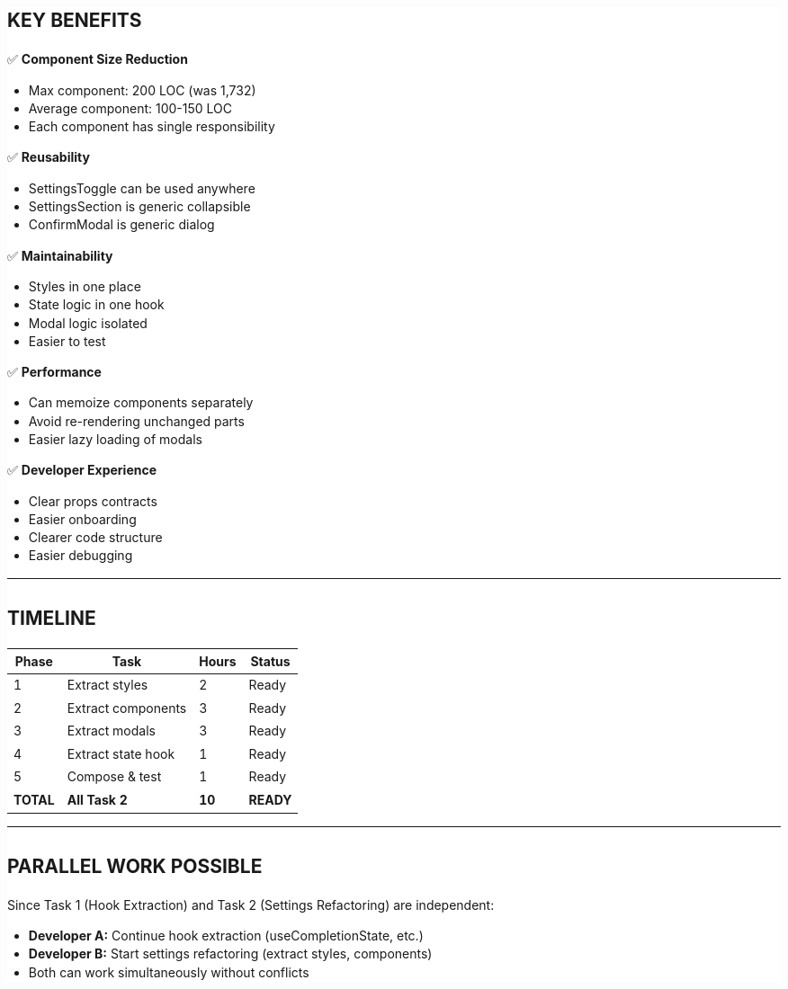 
## KEY BENEFITS

✅ **Component Size Reduction**
- Max component: 200 LOC (was 1,732)
- Average component: 100-150 LOC
- Each component has single responsibility

✅ **Reusability**
- SettingsToggle can be used anywhere
- SettingsSection is generic collapsible
- ConfirmModal is generic dialog

✅ **Maintainability**
- Styles in one place
- State logic in one hook
- Modal logic isolated
- Easier to test

✅ **Performance**
- Can memoize components separately
- Avoid re-rendering unchanged parts
- Easier lazy loading of modals

✅ **Developer Experience**
- Clear props contracts
- Easier onboarding
- Clearer code structure
- Easier debugging

---

## TIMELINE

| Phase | Task | Hours | Status |
|-------|------|-------|--------|
| 1 | Extract styles | 2 | Ready |
| 2 | Extract components | 3 | Ready |
| 3 | Extract modals | 3 | Ready |
| 4 | Extract state hook | 1 | Ready |
| 5 | Compose & test | 1 | Ready |
| **TOTAL** | **All Task 2** | **10** | **READY** |

---

## PARALLEL WORK POSSIBLE

Since Task 1 (Hook Extraction) and Task 2 (Settings Refactoring) are independent:
- **Developer A:** Continue hook extraction (useCompletionState, etc.)
- **Developer B:** Start settings refactoring (extract styles, components)
- Both can work simultaneously without conflicts
